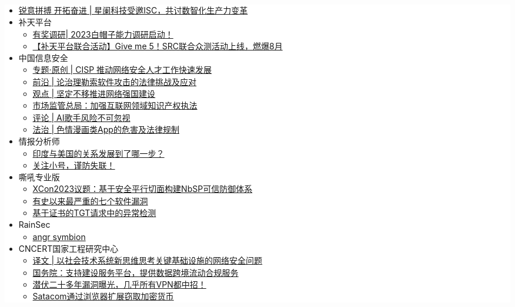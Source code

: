  - [锐意拼搏 开拓奋进 | 星阑科技受邀ISC，共讨数智化生产力变革](https://mp.weixin.qq.com/s?__biz=Mzg5NjEyMjA5OQ==&mid=2247498281&idx=1&sn=0cbd81b54af52c88c8a191ab22ec0c4f&chksm=c00757b5f770dea3a12d79cdc54fe3b43eb27beaae5c6f6b1099bee4b7571a65cd73aaccaa4f&scene=58&subscene=0#rd)
- 补天平台
  - [有奖调研| 2023白帽子能力调研启动！](https://mp.weixin.qq.com/s?__biz=MzI2NzY5MDI3NQ==&mid=2247498078&idx=1&sn=fb1019370be3eaea51888f6028e20fc4&chksm=eaf9b112dd8e38046c7c95cb928528724f5bf9aeee259e4b2c825dd201da75a89a376a3b57c4&scene=58&subscene=0#rd)
  - [【补天平台联合活动】Give me 5！SRC联合众测活动上线，燃爆8月](https://mp.weixin.qq.com/s?__biz=MzI2NzY5MDI3NQ==&mid=2247498078&idx=2&sn=a827a7cf224f09012ec1f5e4773cdf51&chksm=eaf9b112dd8e38041355bcfbcc6858b2dffa0252ee54ab6059ae155e778c29663cf543230f24&scene=58&subscene=0#rd)
- 中国信息安全
  - [专题·原创 | CISP 推动网络安全人才工作快速发展](https://mp.weixin.qq.com/s?__biz=MzA5MzE5MDAzOA==&mid=2664190783&idx=1&sn=f3a441962b76cb418975b38476a1c45e&chksm=8b5951c6bc2ed8d0ce2c2c1cafc855311bcc983558af23ffa57345ea724f97a5fca9d7225966&scene=58&subscene=0#rd)
  - [前沿 | 论治理勒索软件攻击的法律挑战及应对](https://mp.weixin.qq.com/s?__biz=MzA5MzE5MDAzOA==&mid=2664190783&idx=2&sn=183e832e6072cd69cd25c56bfd113a73&chksm=8b5951c6bc2ed8d0ac92f98a59eb10cb1fd85984de37bdec726e01c0352566761b6abb545bad&scene=58&subscene=0#rd)
  - [观点 | 坚定不移推进网络强国建设](https://mp.weixin.qq.com/s?__biz=MzA5MzE5MDAzOA==&mid=2664190783&idx=3&sn=8853adad0241c2f9de7a9725e9333e23&chksm=8b5951c6bc2ed8d016651b16d512be07dd3c9209f38a025c7e22848ff5ca0b8e24e28bb9ae55&scene=58&subscene=0#rd)
  - [市场监管总局：加强互联网领域知识产权执法](https://mp.weixin.qq.com/s?__biz=MzA5MzE5MDAzOA==&mid=2664190783&idx=4&sn=01642d3756ec9e18b807bc5122770de1&chksm=8b5951c6bc2ed8d0460fd87192f3d355bee299215fa55d605869270702a095265fe748b30833&scene=58&subscene=0#rd)
  - [评论 | AI歌手风险不可忽视](https://mp.weixin.qq.com/s?__biz=MzA5MzE5MDAzOA==&mid=2664190783&idx=5&sn=16529d74adc8ec5db296587e7f911f53&chksm=8b5951c6bc2ed8d0879e8a25a71abd48853bbc07118549d953a018a2d35f6cb6b69448c7c286&scene=58&subscene=0#rd)
  - [法治 | 色情漫画类App的危害及法律规制](https://mp.weixin.qq.com/s?__biz=MzA5MzE5MDAzOA==&mid=2664190783&idx=6&sn=938e3c9c3a1b3a8451b9175adce8ce10&chksm=8b5951c6bc2ed8d0a9fcfe80572564f1d608a347a7af0bf29c6206caad8c6d986e28b8f6180a&scene=58&subscene=0#rd)
- 情报分析师
  - [印度与美国的关系发展到了哪一步？](https://mp.weixin.qq.com/s?__biz=MzA3Mjc1MTkwOA==&mid=2650536829&idx=1&sn=208b6db179221327bca9a7e6408e78a7&chksm=8716d536b0615c200f2de74bd7480cf4191fe383dbf5672dbcfa32b17da4dea22213b6b6a61e&scene=58&subscene=0#rd)
  - [关注小号，谨防失联！](https://mp.weixin.qq.com/s?__biz=MzA3Mjc1MTkwOA==&mid=2650536829&idx=2&sn=3fc71f6c957e4797d8b6642f106beb38&chksm=8716d536b0615c204141a72d306fe0194fe44765b3a5b11f3067f219bb87c9ead514729438a4&scene=58&subscene=0#rd)
- 嘶吼专业版
  - [XCon2023议题：基于安全平行切面构建NbSP可信防御体系](https://mp.weixin.qq.com/s?__biz=MzI0MDY1MDU4MQ==&mid=2247565735&idx=1&sn=6e6e3536d4fe3076f567561140aa2bf2&chksm=e914119dde63988bd1c72bc41efbf4b1b69a7b4f00028e55f4103c83b9d7da1fa681c3ff42a2&scene=58&subscene=0#rd)
  - [有史以来最严重的七个软件漏洞](https://mp.weixin.qq.com/s?__biz=MzI0MDY1MDU4MQ==&mid=2247565735&idx=2&sn=fdbda8d890550e9484a70120f5ab6db4&chksm=e914119dde63988b6483541ac7cbd894823c13209c66decf091d09de7a907a718a53f24c5272&scene=58&subscene=0#rd)
  - [基于证书的TGT请求中的异常检测](https://mp.weixin.qq.com/s?__biz=MzI0MDY1MDU4MQ==&mid=2247565735&idx=3&sn=0a8558c51cb451363e1bf4dc7fc50df1&chksm=e914119dde63988bf47bc48d1b5b444f24f8d705a425ec03f881be334f0b4503159786964442&scene=58&subscene=0#rd)
- RainSec
  - [angr symbion](https://mp.weixin.qq.com/s?__biz=Mzg3NzczOTA3OQ==&mid=2247485993&idx=1&sn=4a51741b90bbf107c5892bdd4e5e833b&chksm=cf1f2701f868ae176bcfd4e6d642e82ddfda65b23b944282d255128c2437b2cd1d55a028b9e6&scene=58&subscene=0#rd)
- CNCERT国家工程研究中心
  - [译文 | 以社会技术系统新思维思考关键基础设施的网络安全问题](https://mp.weixin.qq.com/s?__biz=MzUzNDYxOTA1NA==&mid=2247539334&idx=1&sn=fa74a88e5ff3b28e8fd5a78214545d35&chksm=fa93ec47cde4655181479d1c127df574f0f8d28b219bbba010d60fbd3761c30689b85f3e87f8&scene=58&subscene=0#rd)
  - [国务院：支持建设服务平台，提供数据跨境流动合规服务](https://mp.weixin.qq.com/s?__biz=MzUzNDYxOTA1NA==&mid=2247539334&idx=2&sn=8109e43798d00f7058a5f9ede8762b95&chksm=fa93ec47cde46551faa215403b3e3f6c25f7b56d8645f25dd73c2c5c50cf532404ecbe46775a&scene=58&subscene=0#rd)
  - [潜伏二十多年漏洞曝光，几乎所有VPN都中招！](https://mp.weixin.qq.com/s?__biz=MzUzNDYxOTA1NA==&mid=2247539334&idx=3&sn=a15eab86009640463de09aeb30e8ad6a&chksm=fa93ec47cde46551e0d16daafe0b98cfc11fec6b99ba5ec9747a2d752b50d83f0f28f93df819&scene=58&subscene=0#rd)
  - [Satacom通过浏览器扩展窃取加密货币](https://mp.weixin.qq.com/s?__biz=MzUzNDYxOTA1NA==&mid=2247539334&idx=4&sn=a77e1131226f7026b9739a42f7216905&chksm=fa93ec47cde465511c8cf93579d88e6661a27d5869c661c7dd21f9aec65927dce0608c696802&scene=58&subscene=0#rd)